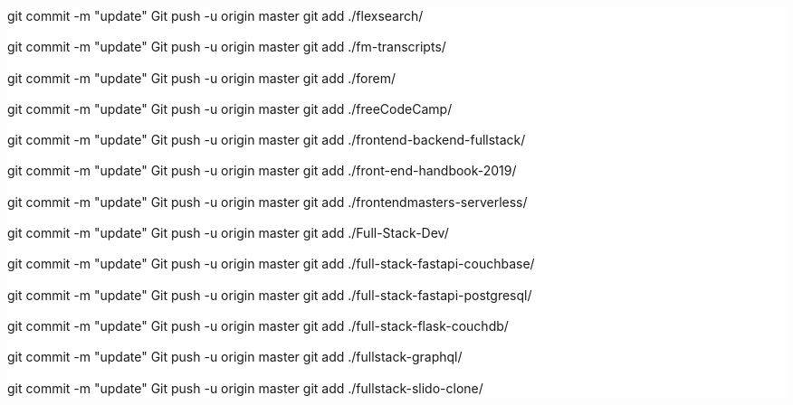 
git commit -m "update"
Git push -u origin master
git add ./flexsearch/


git commit -m "update"
Git push -u origin master
git add ./fm-transcripts/


git commit -m "update"
Git push -u origin master
git add ./forem/


git commit -m "update"
Git push -u origin master
git add ./freeCodeCamp/


git commit -m "update"
Git push -u origin master
git add ./frontend-backend-fullstack/


git commit -m "update"
Git push -u origin master
git add ./front-end-handbook-2019/


git commit -m "update"
Git push -u origin master
git add ./frontendmasters-serverless/


git commit -m "update"
Git push -u origin master
git add ./Full-Stack-Dev/


git commit -m "update"
Git push -u origin master
git add ./full-stack-fastapi-couchbase/


git commit -m "update"
Git push -u origin master
git add ./full-stack-fastapi-postgresql/


git commit -m "update"
Git push -u origin master
git add ./full-stack-flask-couchdb/


git commit -m "update"
Git push -u origin master
git add ./fullstack-graphql/


git commit -m "update"
Git push -u origin master
git add ./fullstack-slido-clone/
